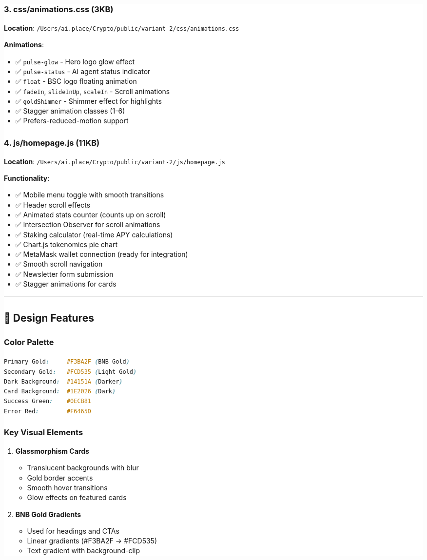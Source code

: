 ### 3. **css/animations.css** (3KB)
**Location**: `/Users/ai.place/Crypto/public/variant-2/css/animations.css`

**Animations**:
- ✅ `pulse-glow` - Hero logo glow effect
- ✅ `pulse-status` - AI agent status indicator
- ✅ `float` - BSC logo floating animation
- ✅ `fadeIn`, `slideInUp`, `scaleIn` - Scroll animations
- ✅ `goldShimmer` - Shimmer effect for highlights
- ✅ Stagger animation classes (1-6)
- ✅ Prefers-reduced-motion support

### 4. **js/homepage.js** (11KB)
**Location**: `/Users/ai.place/Crypto/public/variant-2/js/homepage.js`

**Functionality**:
- ✅ Mobile menu toggle with smooth transitions
- ✅ Header scroll effects
- ✅ Animated stats counter (counts up on scroll)
- ✅ Intersection Observer for scroll animations
- ✅ Staking calculator (real-time APY calculations)
- ✅ Chart.js tokenomics pie chart
- ✅ MetaMask wallet connection (ready for integration)
- ✅ Smooth scroll navigation
- ✅ Newsletter form submission
- ✅ Stagger animations for cards

---

## 🎨 Design Features

### Color Palette
```css
Primary Gold:     #F3BA2F (BNB Gold)
Secondary Gold:   #FCD535 (Light Gold)
Dark Background:  #14151A (Darker)
Card Background:  #1E2026 (Dark)
Success Green:    #0ECB81
Error Red:        #F6465D
```

### Key Visual Elements

1. **Glassmorphism Cards**
   - Translucent backgrounds with blur
   - Gold border accents
   - Smooth hover transitions
   - Glow effects on featured cards

2. **BNB Gold Gradients**
   - Used for headings and CTAs
   - Linear gradients (#F3BA2F → #FCD535)
   - Text gradient with background-clip
